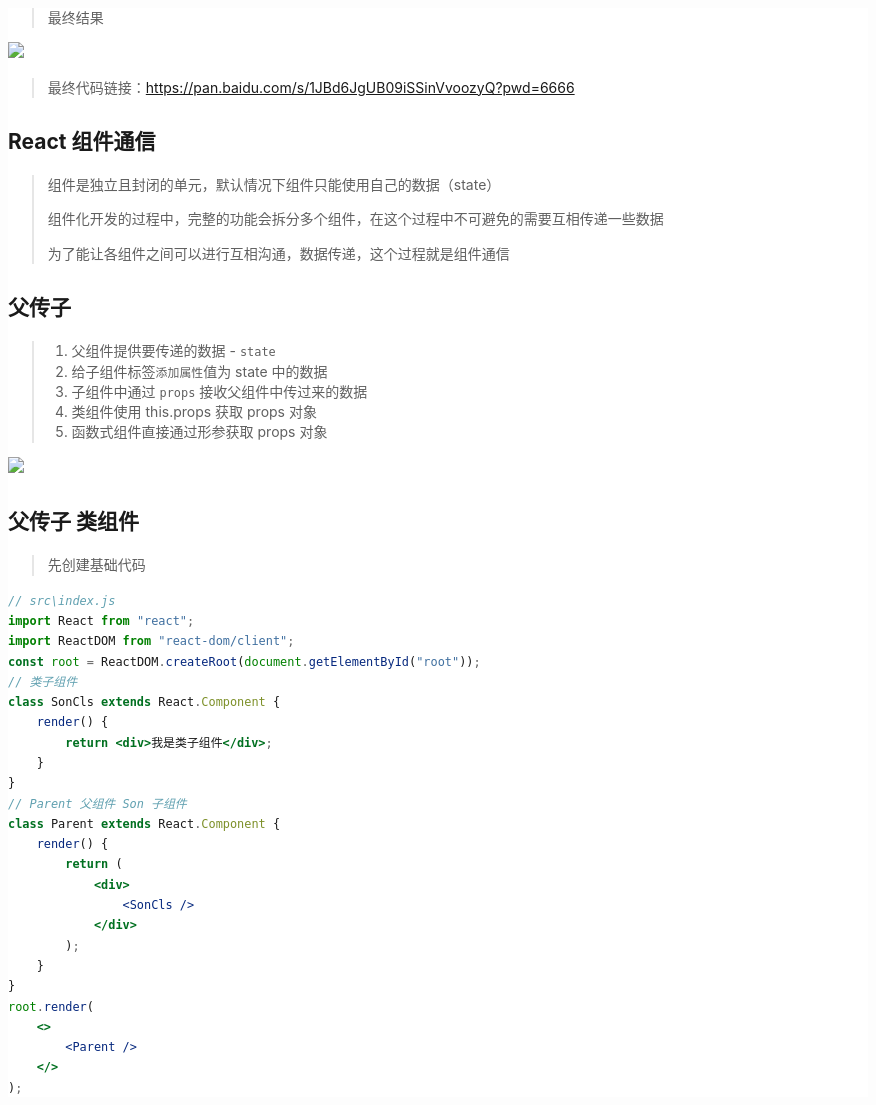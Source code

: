 ```jsx
```

> 最终结果

![](https://markdown-1253389072.cos.ap-nanjing.myqcloud.com/202212121922930.gif)

> 最终代码链接：https://pan.baidu.com/s/1JBd6JgUB09iSSinVvoozyQ?pwd=6666

## React 组件通信

> 组件是独立且封闭的单元，默认情况下组件只能使用自己的数据（state）
>
> 组件化开发的过程中，完整的功能会拆分多个组件，在这个过程中不可避免的需要互相传递一些数据
>
> 为了能让各组件之间可以进行互相沟通，数据传递，这个过程就是组件通信

## 父传子

> 1. 父组件提供要传递的数据 - `state`
> 2. 给子组件标签`添加属性`值为 state 中的数据
> 3. 子组件中通过 `props` 接收父组件中传过来的数据
> 4. 类组件使用 this.props 获取 props 对象
> 5. 函数式组件直接通过形参获取 props 对象

![](https://markdown-1253389072.cos.ap-nanjing.myqcloud.com/202204041936288.png)

## 父传子 类组件

> 先创建基础代码

```jsx
// src\index.js
import React from "react";
import ReactDOM from "react-dom/client";
const root = ReactDOM.createRoot(document.getElementById("root"));
// 类子组件
class SonCls extends React.Component {
	render() {
		return <div>我是类子组件</div>;
	}
}
// Parent 父组件 Son 子组件
class Parent extends React.Component {
	render() {
		return (
			<div>
				<SonCls />
			</div>
		);
	}
}
root.render(
	<>
		<Parent />
	</>
);
```
